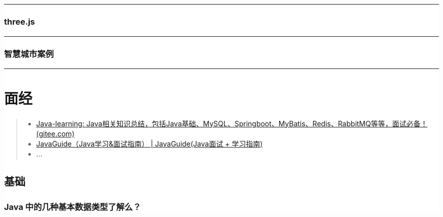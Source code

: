 












































---



### three.js



---



### 智慧城市案例



---



# 面经

> - [Java-learning: Java相关知识总结，包括Java基础、MySQL、Springboot、MyBatis、Redis、RabbitMQ等等，面试必备！ (gitee.com)](https://gitee.com/tysondai/Java-learning)
> - [JavaGuide（Java学习&面试指南） | JavaGuide(Java面试 + 学习指南)](https://javaguide.cn/home.html#java)
> - ...

## 基础

###  Java 中的几种基本数据类型了解么？
